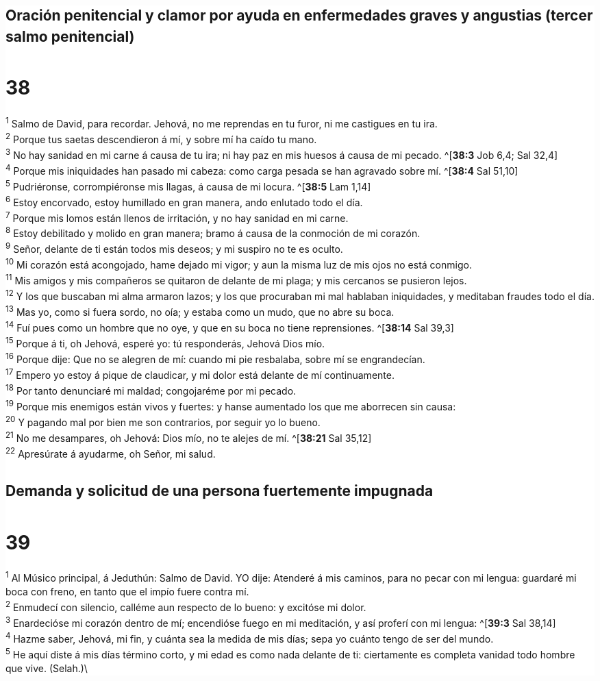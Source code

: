 
## Oración penitencial y clamor por ayuda en enfermedades graves y angustias (tercer salmo penitencial)
# 38 
<sup class='bibleverse'>1</sup> Salmo de David, para recordar. Jehová, no me reprendas en tu furor, ni me castigues en tu ira.\
<sup class='bibleverse'>2</sup> Porque tus saetas descendieron á mí, y sobre mí ha caído tu mano.\
<sup class='bibleverse'>3</sup> No hay sanidad en mi carne á causa de tu ira; ni hay paz en mis huesos á causa de mi pecado. ^[**38:3** Job 6,4; Sal 32,4]\
<sup class='bibleverse'>4</sup> Porque mis iniquidades han pasado mi cabeza: como carga pesada se han agravado sobre mí. ^[**38:4** Sal 51,10]\
<sup class='bibleverse'>5</sup> Pudriéronse, corrompiéronse mis llagas, á causa de mi locura. ^[**38:5** Lam 1,14]\
<sup class='bibleverse'>6</sup> Estoy encorvado, estoy humillado en gran manera, ando enlutado todo el día.\
<sup class='bibleverse'>7</sup> Porque mis lomos están llenos de irritación, y no hay sanidad en mi carne.\
<sup class='bibleverse'>8</sup> Estoy debilitado y molido en gran manera; bramo á causa de la conmoción de mi corazón.\
<sup class='bibleverse'>9</sup> Señor, delante de ti están todos mis deseos; y mi suspiro no te es oculto.\
<sup class='bibleverse'>10</sup> Mi corazón está acongojado, hame dejado mi vigor; y aun la misma luz de mis ojos no está conmigo.\
<sup class='bibleverse'>11</sup> Mis amigos y mis compañeros se quitaron de delante de mi plaga; y mis cercanos se pusieron lejos.\
<sup class='bibleverse'>12</sup> Y los que buscaban mi alma armaron lazos; y los que procuraban mi mal hablaban iniquidades, y meditaban fraudes todo el día.\
<sup class='bibleverse'>13</sup> Mas yo, como si fuera sordo, no oía; y estaba como un mudo, que no abre su boca.\
<sup class='bibleverse'>14</sup> Fuí pues como un hombre que no oye, y que en su boca no tiene reprensiones. ^[**38:14** Sal 39,3]\
<sup class='bibleverse'>15</sup> Porque á ti, oh Jehová, esperé yo: tú responderás, Jehová Dios mío.\
<sup class='bibleverse'>16</sup> Porque dije: Que no se alegren de mí: cuando mi pie resbalaba, sobre mí se engrandecían.\
<sup class='bibleverse'>17</sup> Empero yo estoy á pique de claudicar, y mi dolor está delante de mí continuamente.\
<sup class='bibleverse'>18</sup> Por tanto denunciaré mi maldad; congojaréme por mi pecado.\
<sup class='bibleverse'>19</sup> Porque mis enemigos están vivos y fuertes: y hanse aumentado los que me aborrecen sin causa:\
<sup class='bibleverse'>20</sup> Y pagando mal por bien me son contrarios, por seguir yo lo bueno.\
<sup class='bibleverse'>21</sup> No me desampares, oh Jehová: Dios mío, no te alejes de mí. ^[**38:21** Sal 35,12]\
<sup class='bibleverse'>22</sup> Apresúrate á ayudarme, oh Señor, mi salud.
    

## Demanda y solicitud de una persona fuertemente impugnada
# 39 
<sup class='bibleverse'>1</sup> Al Músico principal, á Jeduthún: Salmo de David. YO dije: Atenderé á mis caminos, para no pecar con mi lengua: guardaré mi boca con freno, en tanto que el impío fuere contra mí.\
<sup class='bibleverse'>2</sup> Enmudecí con silencio, calléme aun respecto de lo bueno: y excitóse mi dolor.\
<sup class='bibleverse'>3</sup> Enardecióse mi corazón dentro de mí; encendióse fuego en mi meditación, y así proferí con mi lengua: ^[**39:3** Sal 38,14]\
<sup class='bibleverse'>4</sup> Hazme saber, Jehová, mi fin, y cuánta sea la medida de mis días; sepa yo cuánto tengo de ser del mundo.\
<sup class='bibleverse'>5</sup> He aquí diste á mis días término corto, y mi edad es como nada delante de ti: ciertamente es completa vanidad todo hombre que vive. (Selah.)\